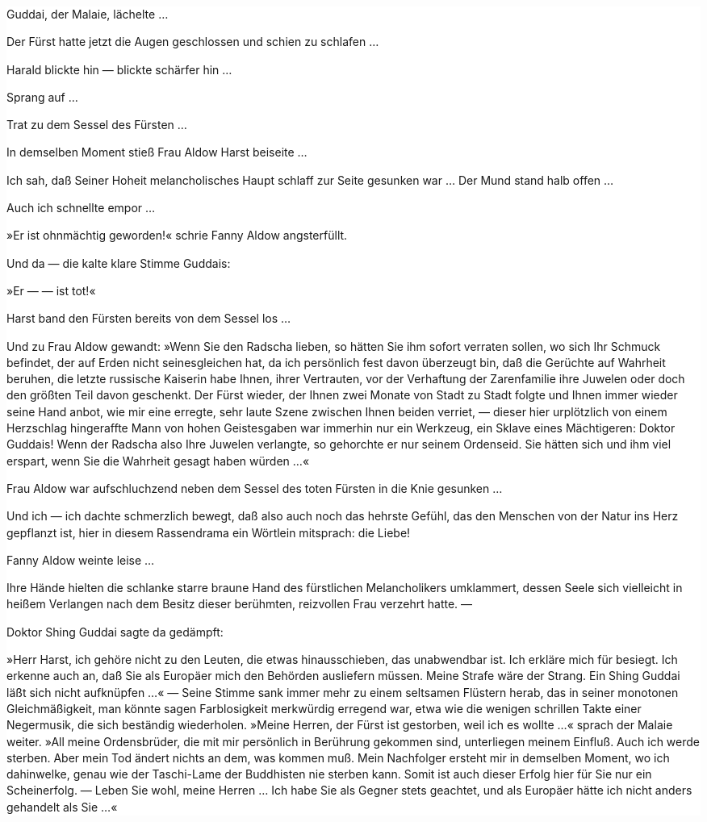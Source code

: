 Guddai, der Malaie, lächelte …

Der Fürst hatte jetzt die Augen geschlossen und schien zu schlafen …

Harald blickte hin — blickte schärfer hin …

Sprang auf …

Trat zu dem Sessel des Fürsten …

In demselben Moment stieß Frau Aldow Harst beiseite …

Ich sah, daß Seiner Hoheit melancholisches Haupt schlaff zur Seite gesunken war … Der Mund stand halb offen …

Auch ich schnellte empor …

»Er ist ohnmächtig geworden!« schrie Fanny Aldow angsterfüllt.

Und da — die kalte klare Stimme Guddais:

»Er — — ist tot!«

Harst band den Fürsten bereits von dem Sessel los …

Und zu Frau Aldow gewandt: »Wenn Sie den Radscha lieben, so hätten Sie ihm sofort verraten sollen, wo sich Ihr Schmuck befindet, der auf Erden nicht seinesgleichen hat, da ich persönlich fest davon überzeugt bin, daß die Gerüchte auf Wahrheit beruhen, die letzte russische Kaiserin habe Ihnen, ihrer Vertrauten, vor der Verhaftung der Zarenfamilie ihre Juwelen oder doch den größten Teil davon geschenkt. Der Fürst wieder, der Ihnen zwei Monate von Stadt zu Stadt folgte und Ihnen immer wieder seine Hand anbot, wie mir eine erregte, sehr laute Szene zwischen Ihnen beiden verriet, — dieser hier urplötzlich von einem Herzschlag hingeraffte Mann von hohen Geistesgaben war immerhin nur ein Werkzeug, ein Sklave eines Mächtigeren: Doktor Guddais! Wenn der Radscha also Ihre Juwelen verlangte, so gehorchte er nur seinem Ordenseid. Sie hätten sich und ihm viel erspart, wenn Sie die Wahrheit gesagt haben würden …«

Frau Aldow war aufschluchzend neben dem Sessel des toten Fürsten in die Knie gesunken …

Und ich — ich dachte schmerzlich bewegt, daß also auch noch das hehrste Gefühl, das den Menschen von der Natur ins Herz gepflanzt ist, hier in diesem Rassendrama ein Wörtlein mitsprach: die Liebe!

Fanny Aldow weinte leise …

Ihre Hände hielten die schlanke starre braune Hand des fürstlichen Melancholikers umklammert, dessen Seele sich vielleicht in heißem Verlangen nach dem Besitz dieser berühmten, reizvollen Frau verzehrt hatte. —

Doktor Shing Guddai sagte da gedämpft:

»Herr Harst, ich gehöre nicht zu den Leuten, die etwas hinausschieben, das unabwendbar ist. Ich erkläre mich für besiegt. Ich erkenne auch an, daß Sie als Europäer mich den Behörden ausliefern müssen. Meine Strafe wäre der Strang. Ein Shing Guddai läßt sich nicht aufknüpfen …« — Seine Stimme sank immer mehr zu einem seltsamen Flüstern herab, das in seiner monotonen Gleichmäßigkeit, man könnte sagen Farblosigkeit merkwürdig erregend war, etwa wie die wenigen schrillen Takte einer Negermusik, die sich beständig wiederholen. »Meine Herren, der Fürst ist gestorben, weil ich es wollte …« sprach der Malaie weiter. »All meine Ordensbrüder, die mit mir persönlich in Berührung gekommen sind, unterliegen meinem Einfluß. Auch ich werde sterben. Aber mein Tod ändert nichts an dem, was kommen muß. Mein Nachfolger ersteht mir in demselben Moment, wo ich dahinwelke, genau wie der Taschi-Lame der Buddhisten nie sterben kann. Somit ist auch dieser Erfolg hier für Sie nur ein Scheinerfolg. — Leben Sie wohl, meine Herren … Ich habe Sie als Gegner stets geachtet, und als Europäer hätte ich nicht anders gehandelt als Sie …«
